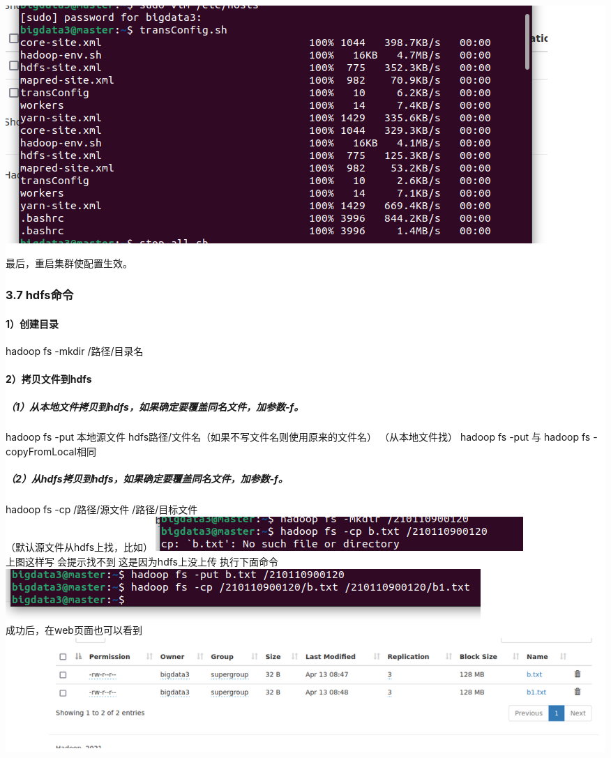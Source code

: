 ![image.png 1](images/7af8f951a4aa907d055a1a51ab0cce4499f6a6cafe136aa8c297b1b86d638b3f.png)  

最后，重启集群使配置生效。

### 3.7 hdfs命令 <a id ="3.7"></a>
#### 1）创建目录 
hadoop fs -mkdir /路径/目录名
#### 2）拷贝文件到hdfs 
##### （1）从本地文件拷贝到hdfs，如果确定要覆盖同名文件，加参数-f。
hadoop fs -put 本地源文件 hdfs路径/文件名（如果不写文件名则使用原来的文件名）
（从本地文件找）
hadoop fs -put 与 hadoop fs -copyFromLocal相同

##### （2）从hdfs拷贝到hdfs，如果确定要覆盖同名文件，加参数-f。 
hadoop fs -cp /路径/源文件 /路径/目标文件      
（默认源文件从hdfs上找，比如）
![图 1](images/6d3732ffcbe94e7c27ccbd6e49e04c9ebcb90ef8db1e137cb86f9f8253a45c2f.png)  
上图这样写 会提示找不到 这是因为hdfs上没上传
执行下面命令
![图 2](images/4abb4abb665ef2f74b9cfb919d3fb8add49e22c3cb01b821ab0eecebba658288.png)  
成功后，在web页面也可以看到
![图 3](images/fcc7b128292661ec53911a2fc844978a19d9db4f9e1f5ad2f161915232df17e6.png)  
